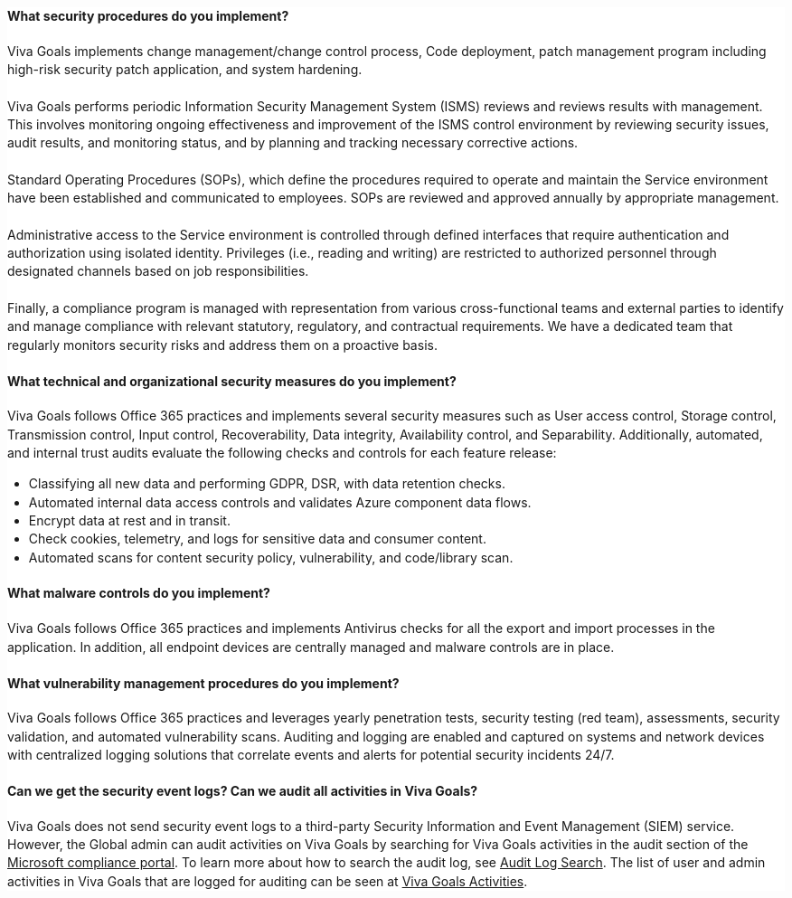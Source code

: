 #### What security procedures do you implement?

Viva Goals implements change management/change control process, Code deployment, patch management program including high-risk security patch application, and system hardening. <br></br> Viva Goals performs periodic Information Security Management System (ISMS) reviews and reviews results with management. This involves monitoring ongoing effectiveness and improvement of the ISMS control environment by reviewing security issues, audit results, and monitoring status, and by planning and tracking necessary corrective actions. <br></br> Standard Operating Procedures (SOPs), which define the procedures required to operate and maintain the Service environment have been established and communicated to employees. SOPs are reviewed and approved annually by appropriate management. <br></br> Administrative access to the Service environment is controlled through defined interfaces that require authentication and authorization using isolated identity. Privileges (i.e., reading and writing) are restricted to authorized personnel through designated channels based on job responsibilities. <br></br> Finally, a compliance program is managed with representation from various cross-functional teams and external parties to identify and manage compliance with relevant statutory, regulatory, and contractual requirements. We have a dedicated team that regularly monitors security risks and address them on a proactive basis.

#### What technical and organizational security measures do you implement?
Viva Goals follows Office 365 practices and implements several security measures such as User access control, Storage control, Transmission control, Input control, Recoverability, Data integrity, Availability control, and Separability. Additionally, automated, and internal trust audits evaluate the following checks and controls for each feature release:

- Classifying all new data and performing GDPR, DSR, with data retention checks.
- Automated internal data access controls and validates Azure component data flows.
- Encrypt data at rest and in transit.
- Check cookies, telemetry, and logs for sensitive data and consumer content.
- Automated scans for content security policy, vulnerability, and code/library scan.

#### What malware controls do you implement?

Viva Goals follows Office 365 practices and implements Antivirus checks for all the export and import processes in the application. In addition, all endpoint devices are centrally managed and malware controls are in place.

#### What vulnerability management procedures do you implement?

Viva Goals follows Office 365 practices and leverages yearly penetration tests, security testing (red team), assessments, security validation, and automated vulnerability scans. Auditing and logging are enabled and captured on systems and network devices with centralized logging solutions that correlate events and alerts for potential security incidents 24/7.

#### Can we get the security event logs? Can we audit all activities in Viva Goals?

Viva Goals does not send security event logs to a third-party Security Information and Event Management (SIEM) service. However, the Global admin can audit activities on Viva Goals by searching for Viva Goals activities in the audit section of the [Microsoft compliance portal](https://nam06.safelinks.protection.outlook.com/?url=https%3A%2F%2Fcompliance.microsoft.com%2F&data=05%7C01%7Csusbhatia%40microsoft.com%7Cfe608d17064441d9162308db152377d1%7C72f988bf86f141af91ab2d7cd011db47%7C1%7C0%7C638127014381975186%7CUnknown%7CTWFpbGZsb3d8eyJWIjoiMC4wLjAwMDAiLCJQIjoiV2luMzIiLCJBTiI6Ik1haWwiLCJXVCI6Mn0%3D%7C3000%7C%7C%7C&sdata=3sf6iXmnIV1JUmfwymJOQkjWW%2BAUFBVxj58GX6e5w9k%3D&reserved=0). To learn more about how to search the audit log, see [Audit Log Search](/microsoft-365/compliance/audit-log-search). The list of user and admin activities in Viva Goals that are logged for auditing can be seen at [Viva Goals Activities](/microsoft-365/compliance/audit-log-activities?).  

